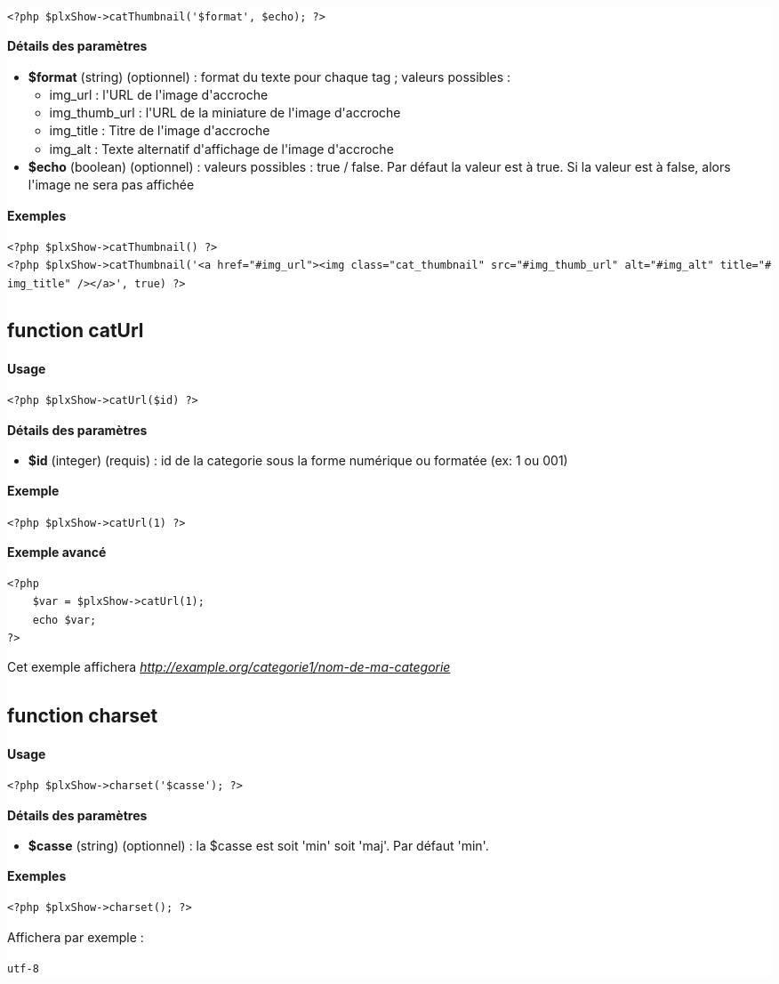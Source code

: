     <?php $plxShow->catThumbnail('$format', $echo); ?>

__Détails des paramètres__

* __$format__ (string) (optionnel) : format du texte pour chaque tag ; valeurs possibles :
    *  img_url : l'URL de l'image d'accroche
    *  img_thumb_url : l'URL de la miniature de l'image d'accroche
    *  img_title : Titre de l'image d'accroche
    *  img_alt : Texte alternatif d'affichage de l'image d'accroche
* __$echo__ (boolean) (optionnel) : valeurs possibles : true / false. Par défaut la valeur est à true. Si la valeur est à false, alors l'image ne sera pas affichée

__Exemples__

    <?php $plxShow->catThumbnail() ?>
    <?php $plxShow->catThumbnail('<a href="#img_url"><img class="cat_thumbnail" src="#img_thumb_url" alt="#img_alt" title="#img_title" /></a>', true) ?>

## function catUrl

__Usage__

    <?php $plxShow->catUrl($id) ?>

__Détails des paramètres__

* __$id__ (integer) (requis) : id de la categorie sous la forme numérique ou formatée (ex: 1 ou 001)

__Exemple__

    <?php $plxShow->catUrl(1) ?>

__Exemple avancé__

    <?php
        $var = $plxShow->catUrl(1);
        echo $var;
    ?>

Cet exemple affichera *http://example.org/categorie1/nom-de-ma-categorie*

## function charset

__Usage__

    <?php $plxShow->charset('$casse'); ?>

__Détails des paramètres__

* __$casse__ (string) (optionnel) : la $casse est soit 'min' soit 'maj'. Par défaut 'min'.

__Exemples__

    <?php $plxShow->charset(); ?>

Affichera par exemple :

    utf-8
